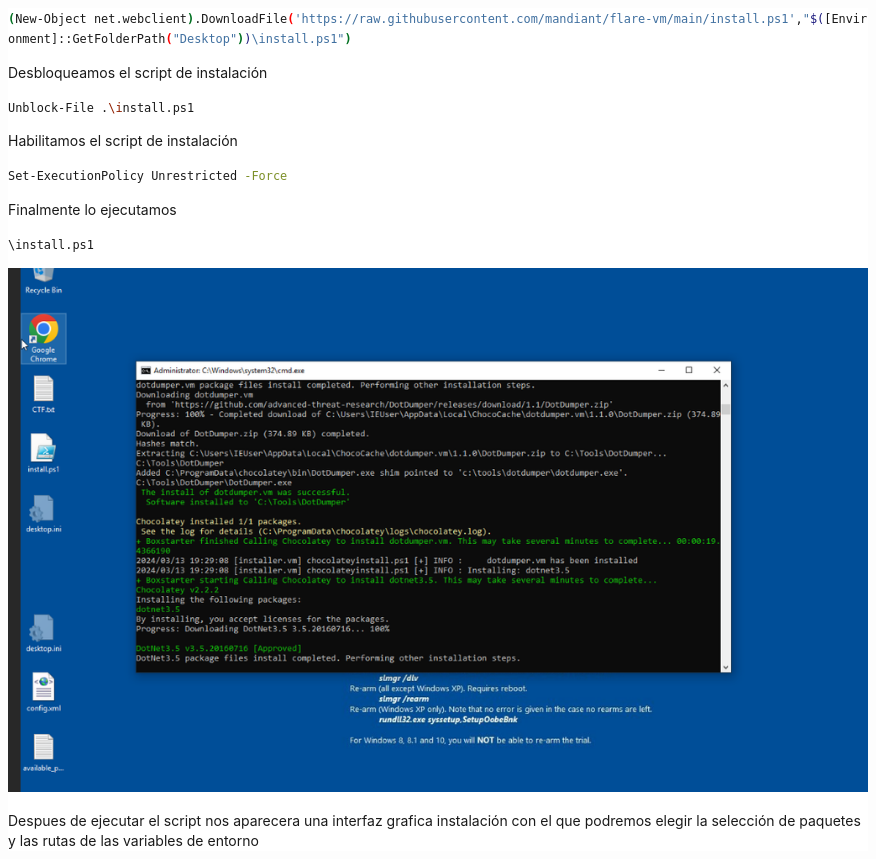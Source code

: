 ```bash
(New-Object net.webclient).DownloadFile('https://raw.githubusercontent.com/mandiant/flare-vm/main/install.ps1',"$([Environment]::GetFolderPath("Desktop"))\install.ps1")
```

Desbloqueamos el script de instalación

```bash
Unblock-File .\install.ps1
```

Habilitamos el script de instalación

```bash
Set-ExecutionPolicy Unrestricted -Force 
```

Finalmente lo ejecutamos 

```bash
\install.ps1
```

![alt text](<mandiant/Captura desde 2024-03-13 19-34-12.png>)


Despues de ejecutar el script nos aparecera una interfaz grafica instalación con el que podremos elegir la selección de paquetes y las rutas de las variables de entorno
